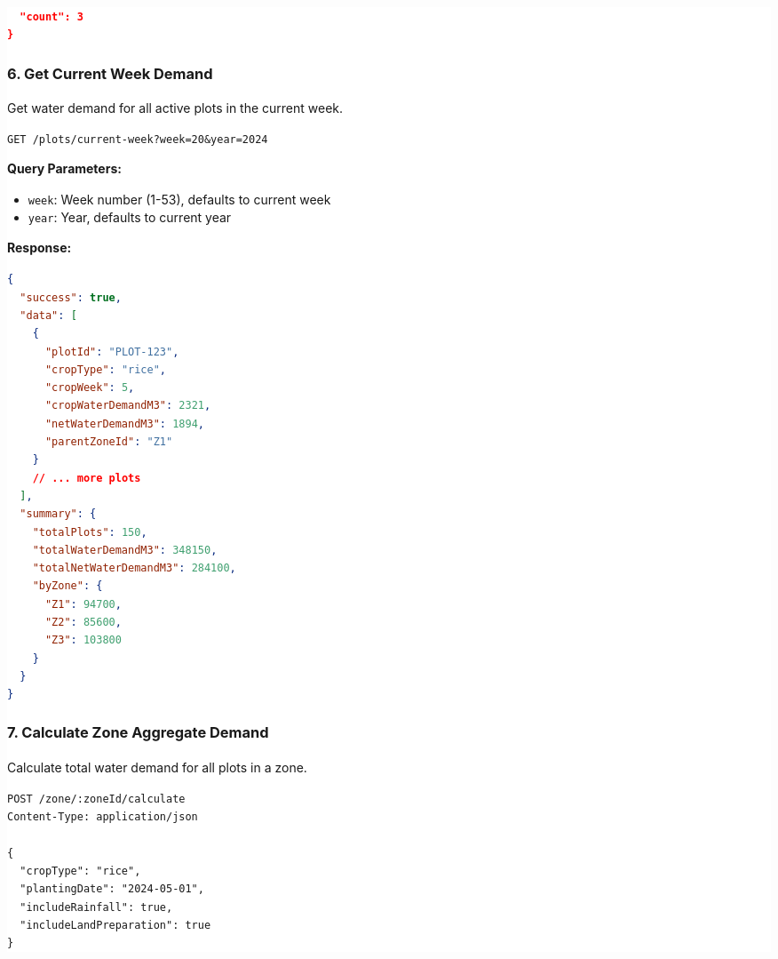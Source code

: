 ```json
  "count": 3
}
```

### 6. Get Current Week Demand

Get water demand for all active plots in the current week.

```http
GET /plots/current-week?week=20&year=2024
```

**Query Parameters:**
- `week`: Week number (1-53), defaults to current week
- `year`: Year, defaults to current year

**Response:**
```json
{
  "success": true,
  "data": [
    {
      "plotId": "PLOT-123",
      "cropType": "rice",
      "cropWeek": 5,
      "cropWaterDemandM3": 2321,
      "netWaterDemandM3": 1894,
      "parentZoneId": "Z1"
    }
    // ... more plots
  ],
  "summary": {
    "totalPlots": 150,
    "totalWaterDemandM3": 348150,
    "totalNetWaterDemandM3": 284100,
    "byZone": {
      "Z1": 94700,
      "Z2": 85600,
      "Z3": 103800
    }
  }
}
```

### 7. Calculate Zone Aggregate Demand

Calculate total water demand for all plots in a zone.

```http
POST /zone/:zoneId/calculate
Content-Type: application/json

{
  "cropType": "rice",
  "plantingDate": "2024-05-01",
  "includeRainfall": true,
  "includeLandPreparation": true
}
```
